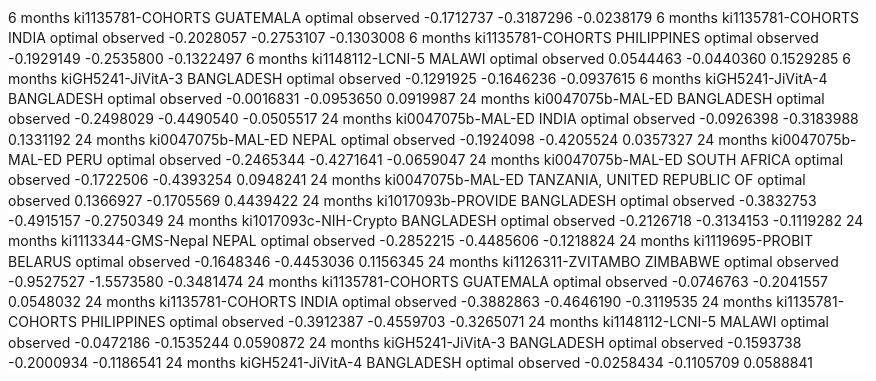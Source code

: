 6 months    ki1135781-COHORTS          GUATEMALA                      optimal              observed          -0.1712737   -0.3187296   -0.0238179
6 months    ki1135781-COHORTS          INDIA                          optimal              observed          -0.2028057   -0.2753107   -0.1303008
6 months    ki1135781-COHORTS          PHILIPPINES                    optimal              observed          -0.1929149   -0.2535800   -0.1322497
6 months    ki1148112-LCNI-5           MALAWI                         optimal              observed           0.0544463   -0.0440360    0.1529285
6 months    kiGH5241-JiVitA-3          BANGLADESH                     optimal              observed          -0.1291925   -0.1646236   -0.0937615
6 months    kiGH5241-JiVitA-4          BANGLADESH                     optimal              observed          -0.0016831   -0.0953650    0.0919987
24 months   ki0047075b-MAL-ED          BANGLADESH                     optimal              observed          -0.2498029   -0.4490540   -0.0505517
24 months   ki0047075b-MAL-ED          INDIA                          optimal              observed          -0.0926398   -0.3183988    0.1331192
24 months   ki0047075b-MAL-ED          NEPAL                          optimal              observed          -0.1924098   -0.4205524    0.0357327
24 months   ki0047075b-MAL-ED          PERU                           optimal              observed          -0.2465344   -0.4271641   -0.0659047
24 months   ki0047075b-MAL-ED          SOUTH AFRICA                   optimal              observed          -0.1722506   -0.4393254    0.0948241
24 months   ki0047075b-MAL-ED          TANZANIA, UNITED REPUBLIC OF   optimal              observed           0.1366927   -0.1705569    0.4439422
24 months   ki1017093b-PROVIDE         BANGLADESH                     optimal              observed          -0.3832753   -0.4915157   -0.2750349
24 months   ki1017093c-NIH-Crypto      BANGLADESH                     optimal              observed          -0.2126718   -0.3134153   -0.1119282
24 months   ki1113344-GMS-Nepal        NEPAL                          optimal              observed          -0.2852215   -0.4485606   -0.1218824
24 months   ki1119695-PROBIT           BELARUS                        optimal              observed          -0.1648346   -0.4453036    0.1156345
24 months   ki1126311-ZVITAMBO         ZIMBABWE                       optimal              observed          -0.9527527   -1.5573580   -0.3481474
24 months   ki1135781-COHORTS          GUATEMALA                      optimal              observed          -0.0746763   -0.2041557    0.0548032
24 months   ki1135781-COHORTS          INDIA                          optimal              observed          -0.3882863   -0.4646190   -0.3119535
24 months   ki1135781-COHORTS          PHILIPPINES                    optimal              observed          -0.3912387   -0.4559703   -0.3265071
24 months   ki1148112-LCNI-5           MALAWI                         optimal              observed          -0.0472186   -0.1535244    0.0590872
24 months   kiGH5241-JiVitA-3          BANGLADESH                     optimal              observed          -0.1593738   -0.2000934   -0.1186541
24 months   kiGH5241-JiVitA-4          BANGLADESH                     optimal              observed          -0.0258434   -0.1105709    0.0588841
